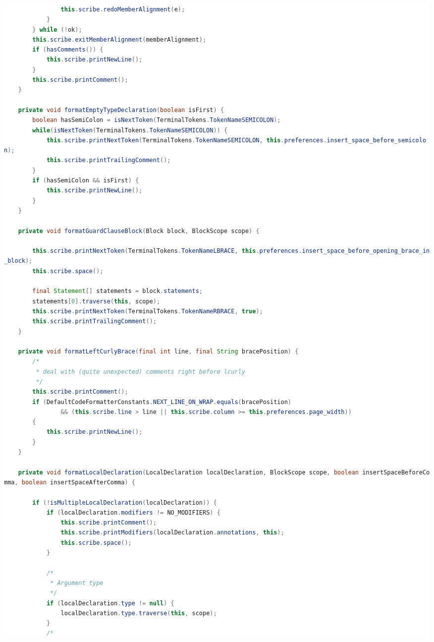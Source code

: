 ```java
				this.scribe.redoMemberAlignment(e);
			}
		} while (!ok);		
		this.scribe.exitMemberAlignment(memberAlignment);
		if (hasComments()) {
			this.scribe.printNewLine();
		}
		this.scribe.printComment();
	}

	private void formatEmptyTypeDeclaration(boolean isFirst) {
		boolean hasSemiColon = isNextToken(TerminalTokens.TokenNameSEMICOLON);
		while(isNextToken(TerminalTokens.TokenNameSEMICOLON)) {
			this.scribe.printNextToken(TerminalTokens.TokenNameSEMICOLON, this.preferences.insert_space_before_semicolon);
			this.scribe.printTrailingComment();
		}
		if (hasSemiColon && isFirst) {
			this.scribe.printNewLine();
		}
	}

	private void formatGuardClauseBlock(Block block, BlockScope scope) {

		this.scribe.printNextToken(TerminalTokens.TokenNameLBRACE, this.preferences.insert_space_before_opening_brace_in_block);
		this.scribe.space();

		final Statement[] statements = block.statements;
		statements[0].traverse(this, scope);
		this.scribe.printNextToken(TerminalTokens.TokenNameRBRACE, true);
		this.scribe.printTrailingComment();
	}

    private void formatLeftCurlyBrace(final int line, final String bracePosition) {
        /*
         * deal with (quite unexpected) comments right before lcurly
         */
        this.scribe.printComment();
        if (DefaultCodeFormatterConstants.NEXT_LINE_ON_WRAP.equals(bracePosition)
                && (this.scribe.line > line || this.scribe.column >= this.preferences.page_width)) 
        {
            this.scribe.printNewLine();
        }
    }
    
	private void formatLocalDeclaration(LocalDeclaration localDeclaration, BlockScope scope, boolean insertSpaceBeforeComma, boolean insertSpaceAfterComma) {

		if (!isMultipleLocalDeclaration(localDeclaration)) {
			if (localDeclaration.modifiers != NO_MODIFIERS) {
		        this.scribe.printComment();
				this.scribe.printModifiers(localDeclaration.annotations, this);
				this.scribe.space();
			}
	
			/*
			 * Argument type 
			 */		
			if (localDeclaration.type != null) {
				localDeclaration.type.traverse(this, scope);
			}
			/*
```